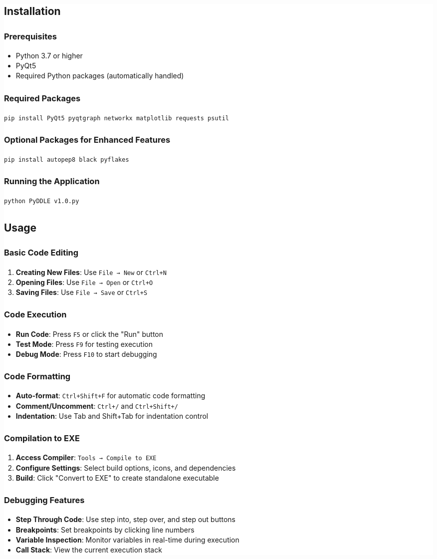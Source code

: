 ## Installation

### Prerequisites
- Python 3.7 or higher
- PyQt5
- Required Python packages (automatically handled)

### Required Packages
```bash
pip install PyQt5 pyqtgraph networkx matplotlib requests psutil
```

### Optional Packages for Enhanced Features
```bash
pip install autopep8 black pyflakes
```

### Running the Application
```bash
python PyDDLE v1.0.py
```

## Usage

### Basic Code Editing
1. **Creating New Files**: Use `File → New` or `Ctrl+N`
2. **Opening Files**: Use `File → Open` or `Ctrl+O`
3. **Saving Files**: Use `File → Save` or `Ctrl+S`

### Code Execution
- **Run Code**: Press `F5` or click the "Run" button
- **Test Mode**: Press `F9` for testing execution
- **Debug Mode**: Press `F10` to start debugging

### Code Formatting
- **Auto-format**: `Ctrl+Shift+F` for automatic code formatting
- **Comment/Uncomment**: `Ctrl+/` and `Ctrl+Shift+/`
- **Indentation**: Use Tab and Shift+Tab for indentation control

### Compilation to EXE
1. **Access Compiler**: `Tools → Compile to EXE`
2. **Configure Settings**: Select build options, icons, and dependencies
3. **Build**: Click "Convert to EXE" to create standalone executable

### Debugging Features
- **Step Through Code**: Use step into, step over, and step out buttons
- **Breakpoints**: Set breakpoints by clicking line numbers
- **Variable Inspection**: Monitor variables in real-time during execution
- **Call Stack**: View the current execution stack
